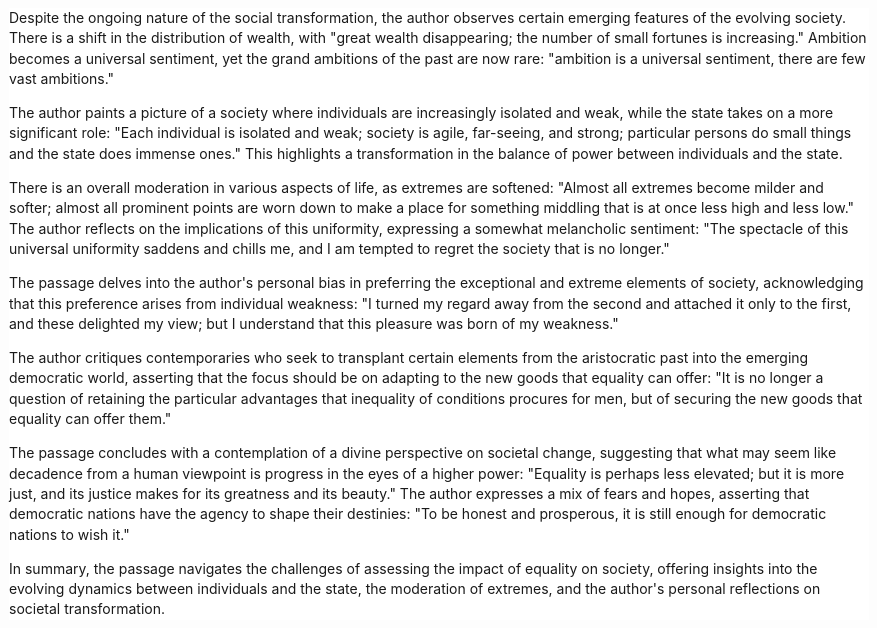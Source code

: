 Despite the ongoing nature of the social transformation, the author observes certain emerging features of the evolving society. There is a shift in the distribution of wealth, with "great wealth disappearing; the number of small fortunes is increasing." Ambition becomes a universal sentiment, yet the grand ambitions of the past are now rare: "ambition is a universal sentiment, there are few vast ambitions."

The author paints a picture of a society where individuals are increasingly isolated and weak, while the state takes on a more significant role: "Each individual is isolated and weak; society is agile, far-seeing, and strong; particular persons do small things and the state does immense ones." This highlights a transformation in the balance of power between individuals and the state.

There is an overall moderation in various aspects of life, as extremes are softened: "Almost all extremes become milder and softer; almost all prominent points are worn down to make a place for something middling that is at once less high and less low." The author reflects on the implications of this uniformity, expressing a somewhat melancholic sentiment: "The spectacle of this universal uniformity saddens and chills me, and I am tempted to regret the society that is no longer."

The passage delves into the author's personal bias in preferring the exceptional and extreme elements of society, acknowledging that this preference arises from individual weakness: "I turned my regard away from the second and attached it only to the first, and these delighted my view; but I understand that this pleasure was born of my weakness."

The author critiques contemporaries who seek to transplant certain elements from the aristocratic past into the emerging democratic world, asserting that the focus should be on adapting to the new goods that equality can offer: "It is no longer a question of retaining the particular advantages that inequality of conditions procures for men, but of securing the new goods that equality can offer them."

The passage concludes with a contemplation of a divine perspective on societal change, suggesting that what may seem like decadence from a human viewpoint is progress in the eyes of a higher power: "Equality is perhaps less elevated; but it is more just, and its justice makes for its greatness and its beauty." The author expresses a mix of fears and hopes, asserting that democratic nations have the agency to shape their destinies: "To be honest and prosperous, it is still enough for democratic nations to wish it."

In summary, the passage navigates the challenges of assessing the impact of equality on society, offering insights into the evolving dynamics between individuals and the state, the moderation of extremes, and the author's personal reflections on societal transformation.